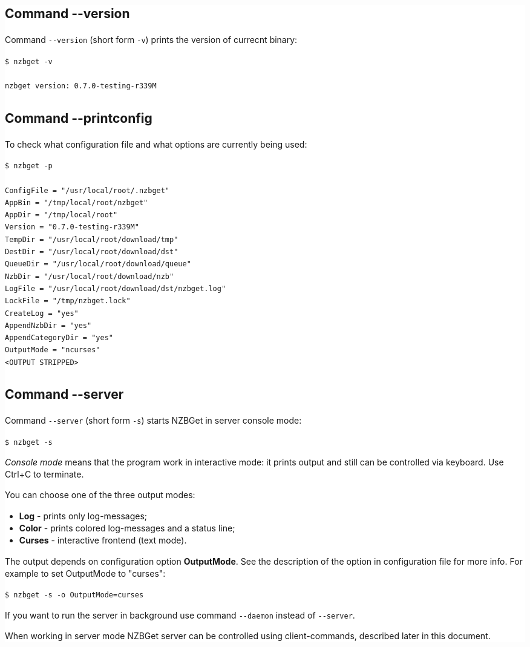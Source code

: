 ## Command --version ##
Command `--version` (short form `-v`) prints the version of currecnt binary:
```
$ nzbget -v

nzbget version: 0.7.0-testing-r339M
```

## Command --printconfig ##
To check what configuration file and what options are currently being used:
```
$ nzbget -p

ConfigFile = "/usr/local/root/.nzbget"
AppBin = "/tmp/local/root/nzbget"
AppDir = "/tmp/local/root"
Version = "0.7.0-testing-r339M"
TempDir = "/usr/local/root/download/tmp"
DestDir = "/usr/local/root/download/dst"
QueueDir = "/usr/local/root/download/queue"
NzbDir = "/usr/local/root/download/nzb"
LogFile = "/usr/local/root/download/dst/nzbget.log"
LockFile = "/tmp/nzbget.lock"
CreateLog = "yes"
AppendNzbDir = "yes"
AppendCategoryDir = "yes"
OutputMode = "ncurses"
<OUTPUT STRIPPED>
```

## Command --server ##
Command `--server` (short form `-s`) starts NZBGet in server console mode:
```
$ nzbget -s
```

*Console mode* means that the program work in interactive mode: it prints output and still can be controlled via keyboard. Use Ctrl+C to terminate.

You can choose one of the three output modes:
- **Log** - prints only log-messages;
- **Color** - prints colored log-messages and a status line;
- **Curses** - interactive frontend (text mode).

The output depends on configuration option **OutputMode**. See the description of the option in configuration file for more info. For example to set OutputMode to "curses":
```
$ nzbget -s -o OutputMode=curses
```

If you want to run the server in background use command `--daemon` instead of `--server`.

When working in server mode NZBGet server can be controlled using client-commands, described later in this document.
